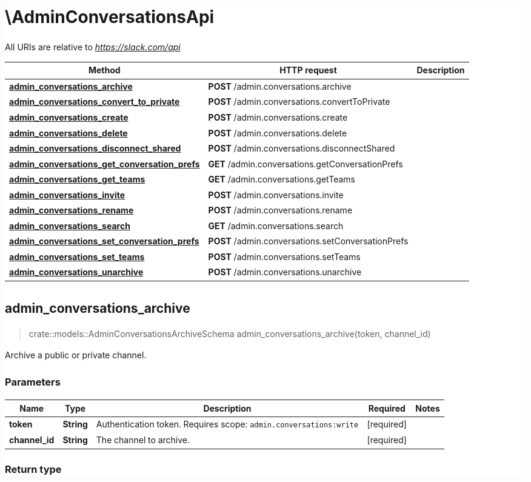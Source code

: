 # \AdminConversationsApi

All URIs are relative to *https://slack.com/api*

Method | HTTP request | Description
------------- | ------------- | -------------
[**admin_conversations_archive**](AdminConversationsApi.md#admin_conversations_archive) | **POST** /admin.conversations.archive | 
[**admin_conversations_convert_to_private**](AdminConversationsApi.md#admin_conversations_convert_to_private) | **POST** /admin.conversations.convertToPrivate | 
[**admin_conversations_create**](AdminConversationsApi.md#admin_conversations_create) | **POST** /admin.conversations.create | 
[**admin_conversations_delete**](AdminConversationsApi.md#admin_conversations_delete) | **POST** /admin.conversations.delete | 
[**admin_conversations_disconnect_shared**](AdminConversationsApi.md#admin_conversations_disconnect_shared) | **POST** /admin.conversations.disconnectShared | 
[**admin_conversations_get_conversation_prefs**](AdminConversationsApi.md#admin_conversations_get_conversation_prefs) | **GET** /admin.conversations.getConversationPrefs | 
[**admin_conversations_get_teams**](AdminConversationsApi.md#admin_conversations_get_teams) | **GET** /admin.conversations.getTeams | 
[**admin_conversations_invite**](AdminConversationsApi.md#admin_conversations_invite) | **POST** /admin.conversations.invite | 
[**admin_conversations_rename**](AdminConversationsApi.md#admin_conversations_rename) | **POST** /admin.conversations.rename | 
[**admin_conversations_search**](AdminConversationsApi.md#admin_conversations_search) | **GET** /admin.conversations.search | 
[**admin_conversations_set_conversation_prefs**](AdminConversationsApi.md#admin_conversations_set_conversation_prefs) | **POST** /admin.conversations.setConversationPrefs | 
[**admin_conversations_set_teams**](AdminConversationsApi.md#admin_conversations_set_teams) | **POST** /admin.conversations.setTeams | 
[**admin_conversations_unarchive**](AdminConversationsApi.md#admin_conversations_unarchive) | **POST** /admin.conversations.unarchive | 



## admin_conversations_archive

> crate::models::AdminConversationsArchiveSchema admin_conversations_archive(token, channel_id)


Archive a public or private channel.

### Parameters


Name | Type | Description  | Required | Notes
------------- | ------------- | ------------- | ------------- | -------------
**token** | **String** | Authentication token. Requires scope: `admin.conversations:write` | [required] |
**channel_id** | **String** | The channel to archive. | [required] |

### Return type
